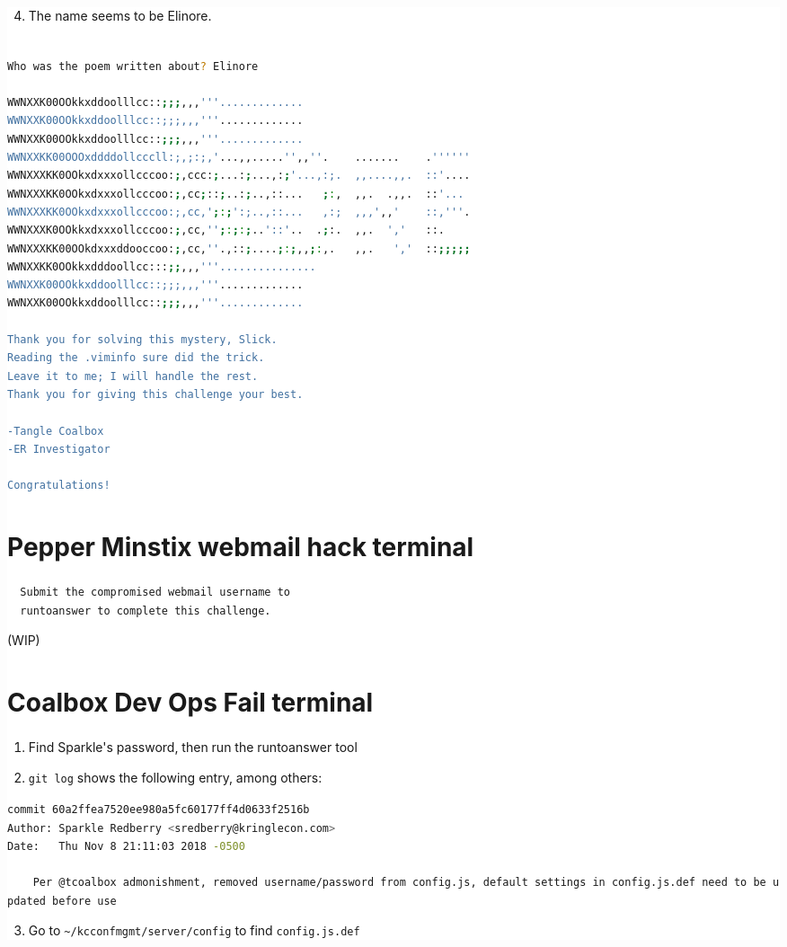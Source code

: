 
4. The name seems to be Elinore.
```bash

Who was the poem written about? Elinore

WWNXXK00OOkkxddoolllcc::;;;,,,'''.............
WWNXXK00OOkkxddoolllcc::;;;,,,'''.............
WWNXXK00OOkkxddoolllcc::;;;,,,'''.............
WWNXXKK00OOOxddddollcccll:;,;:;,'...,,.....'',,''.    .......    .''''''
WWNXXXKK0OOkxdxxxollcccoo:;,ccc:;...:;...,:;'...,:;.  ,,....,,.  ::'....
WWNXXXKK0OOkxdxxxollcccoo:;,cc;::;..:;..,::...   ;:,  ,,.  .,,.  ::'...
WWNXXXKK0OOkxdxxxollcccoo:;,cc,';:;':;..,::...   ,:;  ,,,',,'    ::,'''.
WWNXXXK0OOkkxdxxxollcccoo:;,cc,'';:;:;..'::'..  .;:.  ,,.  ','   ::.
WWNXXXKK00OOkdxxxddooccoo:;,cc,''.,::;....;:;,,;:,.   ,,.   ','  ::;;;;;
WWNXXKK0OOkkxdddoollcc:::;;,,,'''...............
WWNXXK00OOkkxddoolllcc::;;;,,,'''.............
WWNXXK00OOkkxddoolllcc::;;;,,,'''.............

Thank you for solving this mystery, Slick.
Reading the .viminfo sure did the trick.
Leave it to me; I will handle the rest.
Thank you for giving this challenge your best.

-Tangle Coalbox
-ER Investigator

Congratulations!
```

# Pepper Minstix webmail hack terminal
```bash
  Submit the compromised webmail username to
  runtoanswer to complete this challenge.
```

  (WIP)


# Coalbox Dev Ops Fail terminal
1. Find Sparkle's password, then run the runtoanswer tool

2. `git log` shows the following entry, among others:
```bash
commit 60a2ffea7520ee980a5fc60177ff4d0633f2516b
Author: Sparkle Redberry <sredberry@kringlecon.com>
Date:   Thu Nov 8 21:11:03 2018 -0500

    Per @tcoalbox admonishment, removed username/password from config.js, default settings in config.js.def need to be updated before use
```
3. Go to `~/kcconfmgmt/server/config` to find `config.js.def`
